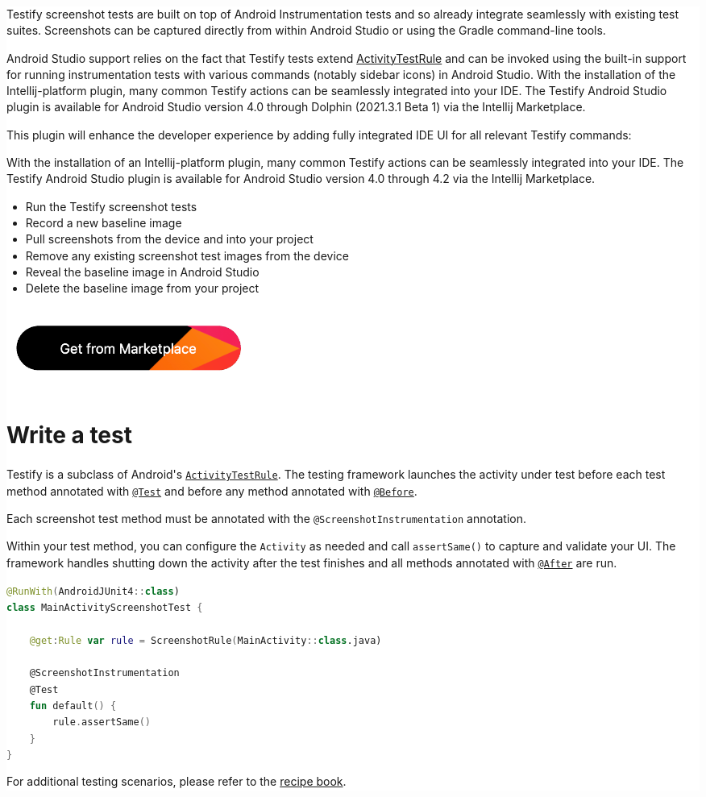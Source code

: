 Testify screenshot tests are built on top of Android Instrumentation tests and so already integrate seamlessly with existing test suites. Screenshots can be captured directly from within Android Studio or using the Gradle command-line tools.

Android Studio support relies on the fact that Testify tests extend [ActivityTestRule](https://developer.android.com/reference/androidx/test/rule/ActivityTestRule) and can be invoked using the built-in support for running instrumentation tests with various commands (notably sidebar icons) in Android Studio. With the installation of the Intellij-platform plugin, many common Testify actions can be seamlessly integrated into your IDE. The Testify Android Studio plugin is available for Android Studio version 4.0 through Dolphin (2021.3.1 Beta 1) via the Intellij Marketplace.

This plugin will enhance the developer experience by adding fully integrated IDE UI for all relevant Testify commands:

With the installation of an Intellij-platform plugin, many common Testify actions can be seamlessly integrated into your IDE. The Testify Android Studio plugin is available for Android Studio version 4.0 through 4.2 via the Intellij Marketplace.
- Run the Testify screenshot tests
- Record a new baseline image
- Pull screenshots from the device and into your project
- Remove any existing screenshot test images from the device
- Reveal the baseline image in Android Studio
- Delete the baseline image from your project

<a href="https://plugins.jetbrains.com/plugin/19166-android-testify--screenshot-instrumentation-tests"><img width="300px" alt="Get from Marketplace" src="./Plugins/IntelliJ/marketplace/get.png"/></a>


# Write a test

Testify is a subclass of Android's [`ActivityTestRule`](https://developer.android.com/reference/androidx/test/rule/ActivityTestRule.html). The testing framework launches the activity under test before each test method annotated with [`@Test`](https://junit.org/junit4/javadoc/latest/org/junit/Test.html) and before any method annotated with [`@Before`](http://junit.sourceforge.net/javadoc/org/junit/Before.html). 

Each screenshot test method must be annotated with the `@ScreenshotInstrumentation` annotation.

Within your test method, you can configure the `Activity` as needed and call `assertSame()` to capture and validate your UI. The framework handles shutting down the activity after the test finishes and all methods annotated with [`@After`](http://junit.sourceforge.net/javadoc/org/junit/After.html) are run.

```kotlin
@RunWith(AndroidJUnit4::class)
class MainActivityScreenshotTest {

    @get:Rule var rule = ScreenshotRule(MainActivity::class.java)

    @ScreenshotInstrumentation
    @Test
    fun default() {
        rule.assertSame()
    }
}
```
For additional testing scenarios, please refer to the [recipe book](RECIPES.md).
